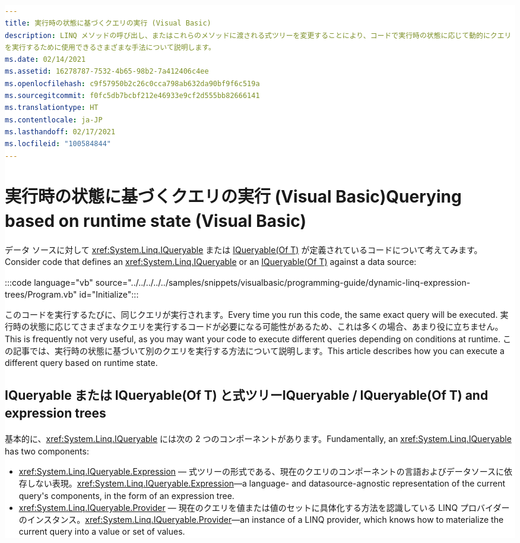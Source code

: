 ```yaml
---
title: 実行時の状態に基づくクエリの実行 (Visual Basic)
description: LINQ メソッドの呼び出し、またはこれらのメソッドに渡される式ツリーを変更することにより、コードで実行時の状態に応じて動的にクエリを実行するために使用できるさまざまな手法について説明します。
ms.date: 02/14/2021
ms.assetid: 16278787-7532-4b65-98b2-7a412406c4ee
ms.openlocfilehash: c9f57950b2c26c0cca798ab632da90bf9f6c519a
ms.sourcegitcommit: f0fc5db7bcbf212e46933e9cf2d555bb82666141
ms.translationtype: HT
ms.contentlocale: ja-JP
ms.lasthandoff: 02/17/2021
ms.locfileid: "100584844"
---
```

# <a name="querying-based-on-runtime-state-visual-basic"></a><span data-ttu-id="c49e1-103">実行時の状態に基づくクエリの実行 (Visual Basic)</span><span class="sxs-lookup"><span data-stu-id="c49e1-103">Querying based on runtime state (Visual Basic)</span></span>

<span data-ttu-id="c49e1-104">データ ソースに対して <xref:System.Linq.IQueryable> または [IQueryable(Of T)](<xref:System.Linq.IQueryable%601>) が定義されているコードについて考えてみます。</span><span class="sxs-lookup"><span data-stu-id="c49e1-104">Consider code that defines an <xref:System.Linq.IQueryable> or an [IQueryable(Of T)](<xref:System.Linq.IQueryable%601>) against a data source:</span></span>

:::code language="vb" source="../../../../../samples/snippets/visualbasic/programming-guide/dynamic-linq-expression-trees/Program.vb" id="Initialize":::

<span data-ttu-id="c49e1-105">このコードを実行するたびに、同じクエリが実行されます。</span><span class="sxs-lookup"><span data-stu-id="c49e1-105">Every time you run this code, the same exact query will be executed.</span></span> <span data-ttu-id="c49e1-106">実行時の状態に応じてさまざまなクエリを実行するコードが必要になる可能性があるため、これは多くの場合、あまり役に立ちません。</span><span class="sxs-lookup"><span data-stu-id="c49e1-106">This is frequently not very useful, as you may want your code to execute different queries depending on conditions at runtime.</span></span> <span data-ttu-id="c49e1-107">この記事では、実行時の状態に基づいて別のクエリを実行する方法について説明します。</span><span class="sxs-lookup"><span data-stu-id="c49e1-107">This article describes how you can execute a different query based on runtime state.</span></span>

## <a name="iqueryable--iqueryableof-t-and-expression-trees"></a><span data-ttu-id="c49e1-108">IQueryable または IQueryable(Of T) と式ツリー</span><span class="sxs-lookup"><span data-stu-id="c49e1-108">IQueryable / IQueryable(Of T) and expression trees</span></span>

<span data-ttu-id="c49e1-109">基本的に、<xref:System.Linq.IQueryable> には次の 2 つのコンポーネントがあります。</span><span class="sxs-lookup"><span data-stu-id="c49e1-109">Fundamentally, an <xref:System.Linq.IQueryable> has two components:</span></span>

* <span data-ttu-id="c49e1-110"><xref:System.Linq.IQueryable.Expression> &mdash; 式ツリーの形式である、現在のクエリのコンポーネントの言語およびデータソースに依存しない表現。</span><span class="sxs-lookup"><span data-stu-id="c49e1-110"><xref:System.Linq.IQueryable.Expression>&mdash;a language- and datasource-agnostic representation of the current query's components, in the form of an expression tree.</span></span>
* <span data-ttu-id="c49e1-111"><xref:System.Linq.IQueryable.Provider> &mdash; 現在のクエリを値または値のセットに具体化する方法を認識している LINQ プロバイダーのインスタンス。</span><span class="sxs-lookup"><span data-stu-id="c49e1-111"><xref:System.Linq.IQueryable.Provider>&mdash;an instance of a LINQ provider, which knows how to materialize the current query into a value or set of values.</span></span>
